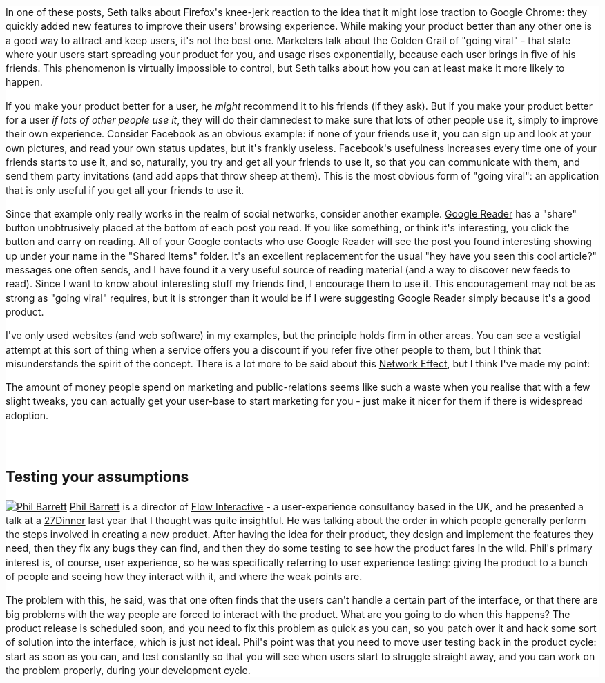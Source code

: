 In [one of these posts][firefoxseth], Seth talks about Firefox's knee-jerk reaction to the idea that it might lose traction to [Google Chrome][]: they quickly added new features to improve their users' browsing experience. While making your product better than any other one is a good way to attract and keep users, it's not the best one.  Marketers talk about the Golden Grail of "going viral" - that state where your users start spreading your product for you, and usage rises exponentially, because each user brings in five of his friends.  This phenomenon is virtually impossible to control, but Seth talks about how you can at least make it more likely to happen.

If you make your product better for a user, he *might* recommend it to his friends (if they ask).  But if you make your product better for a user *if lots of other people use it*, they will do their damnedest to make sure that lots of other people use it, simply to improve their own experience.  Consider Facebook as an obvious example:  if none of your friends use it, you can sign up and look at your own pictures, and read your own status updates, but it's frankly useless.  Facebook's usefulness increases every time one of your friends starts to use it, and so, naturally, you try and get all your friends to use it, so that you can communicate with them, and send them party invitations (and add apps that throw sheep at them).  This is the most obvious form of "going viral": an application that is only useful if you get all your friends to use it.

Since that example only really works in the realm of social networks, consider another example.  [Google Reader][] has a "share" button unobtrusively placed at the bottom of each post you read.  If you like something, or think it's interesting, you click the button and carry on reading.  All of your Google contacts who use Google Reader will see the post you found interesting showing up under your name in the "Shared Items" folder. It's an excellent replacement for the usual "hey have you seen this cool article?" messages one often sends, and I have found it a very useful source of reading material (and a way to discover new feeds to read).  Since I want to know about interesting stuff my friends find, I encourage them to use it.  This encouragement may not be as strong as "going viral" requires, but it is stronger than it would be if I were suggesting Google Reader simply because it's a good product.

I've only used websites (and web software) in my examples, but the principle holds firm in other areas.  You can see a vestigial attempt at this sort of thing when a service offers you a discount if you refer five other people to them, but I think that misunderstands the spirit of the concept.  There is a lot more to be said about this [Network Effect][], but I think I've made my point:

The amount of money people spend on marketing and public-relations seems like such a waste when you realise that with a few slight tweaks, you can actually get your user-base to start marketing for you - just make it nicer for them if there is widespread adoption.

<br clear="right" />

## <a name="phil" />Testing your assumptions

<span class="inline inline-left"><a href="http://vhata.net/files/images/philbarrett.jpg"><img src="http://vhata.net/files/images/philbarrett.preview.jpg" alt="Phil Barrett" title="Phil Barrett"  class="image image-preview " /></a></span>
[Phil Barrett][phil] is a director of [Flow Interactive][flowinteractive] - a user-experience consultancy based in the UK, and he presented a talk at a [27Dinner][] last year that I thought was quite insightful.  He was talking about the order in which people generally perform the steps involved in creating a new product. After having the idea for their product, they design and implement the features they need, then they fix any bugs they can find, and then they do some testing to see how the product fares in the wild.  Phil's primary interest is, of course, user experience, so he was specifically referring to user experience testing:  giving the product to a bunch of people and seeing how they interact with it, and where the weak points are.

The problem with this, he said, was that one often finds that the users can't handle a certain part of the interface, or that there are big problems with the way people are forced to interact with the product.  What are you going to do when this happens?  The product release is scheduled soon, and you need to fix this problem as quick as you can, so you patch over it and hack some sort of solution into the interface, which is just not ideal.  Phil's point was that you need to move user testing back in the product cycle:  start as soon as you can, and test constantly so that you will see when users start to struggle straight away, and you can work on the problem properly, during your development cycle.


[Robynn Burls]: http://www.practicalrelations.com/
[Vinny Lingham]: http://www.vinnylingham.com/
[Encyclomedia]: http://www.encyclomedia.co.za/
[Elevator pitch]: http://en.wikipedia.org/wiki/Elevator_pitch
[Henry Ford]: http://en.wikipedia.org/wiki/Henry_ford
[daft punk]: http://www.youtube.com/watch?v=K2cYWfq--Nw
[PushPlay]: http://www.pushplay.co.za/
[Discovery]: http://www.discovery.co.za/
[ideas]: http://vhata.net/blog/2008/09/29/ideas/
[jobsatis]: http://vhata.net/blog/2008/11/19/job-satisfaction-and-openings-at-synthasite
[SynthaSite]: http://www.synthasite.com/
[synthfunding]: http://blog.synthasite.com/2007/11/18/synthasite-raises-5m-in-funding/
[DoStuffCT]: http://dostuffct.com/
[Al]: http://alistairpott.com/
[permission]: http://en.wikipedia.org/wiki/Permission_marketing
[sethsblog]: http://sethgodin.typepad.com/seths_blog/
[firefoxseth]: http://sethgodin.typepad.com/seths_blog/2008/09/firefox-is-miss.html
[Google Chrome]: http://www.google.com/chrome
[Google Reader]: http://www.google.com/reader/
[kava]: http://wiki.geekdinner.org.za/wiki/Cape_Town_November_2008
[phil]: http://fronttoback.org/
[flowinteractive]: http://www.flowinteractive.com/
[27Dinner]: http://www.27dinner.com/
[twitter]: http://twitter.com/
[longtail]: http://www.thelongtail.com/
[wired]: http://www.wired.com/
[web20]: http://www.oreillynet.com/pub/a/oreilly/tim/news/2005/09/30/what-is-web-20.html
[lexulous]: http://www.lexulous.com/
[Network Effect]: http://en.wikipedia.org/wiki/Network_effect
[necessity]: http://vhata.net/blog/2008/10/30/thoughts-from-america-1-necessity-and-invention
[Stefano]: http://tumbleweed.org.za/
[Yola]: http://www.yola.com/